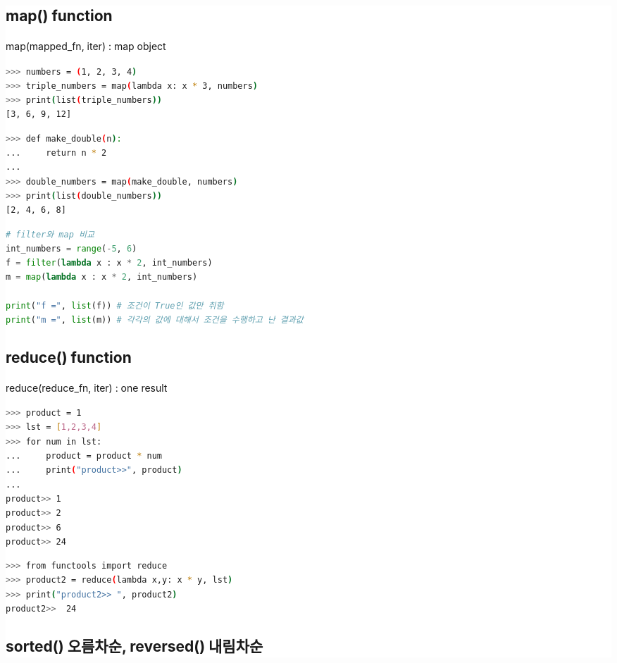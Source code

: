 ## map\(\) function

map\(mapped\_fn, iter\) : map object

```bash
>>> numbers = (1, 2, 3, 4)
>>> triple_numbers = map(lambda x: x * 3, numbers)
>>> print(list(triple_numbers))
[3, 6, 9, 12]
```

```bash
>>> def make_double(n):
...     return n * 2
...
>>> double_numbers = map(make_double, numbers)
>>> print(list(double_numbers))
[2, 4, 6, 8]
```

```python
# filter와 map 비교
int_numbers = range(-5, 6)
f = filter(lambda x : x * 2, int_numbers)
m = map(lambda x : x * 2, int_numbers)

print("f =", list(f)) # 조건이 True인 값만 취함
print("m =", list(m)) # 각각의 값에 대해서 조건을 수행하고 난 결과값
```

## reduce\(\) function

reduce\(reduce\_fn, iter\) : one result

```bash
>>> product = 1
>>> lst = [1,2,3,4]
>>> for num in lst:
...     product = product * num
...     print("product>>", product)
...
product>> 1
product>> 2
product>> 6
product>> 24
```

```bash
>>> from functools import reduce
>>> product2 = reduce(lambda x,y: x * y, lst)
>>> print("product2>> ", product2)
product2>>  24
```

## sorted\(\) 오름차순, reversed\(\) 내림차순
